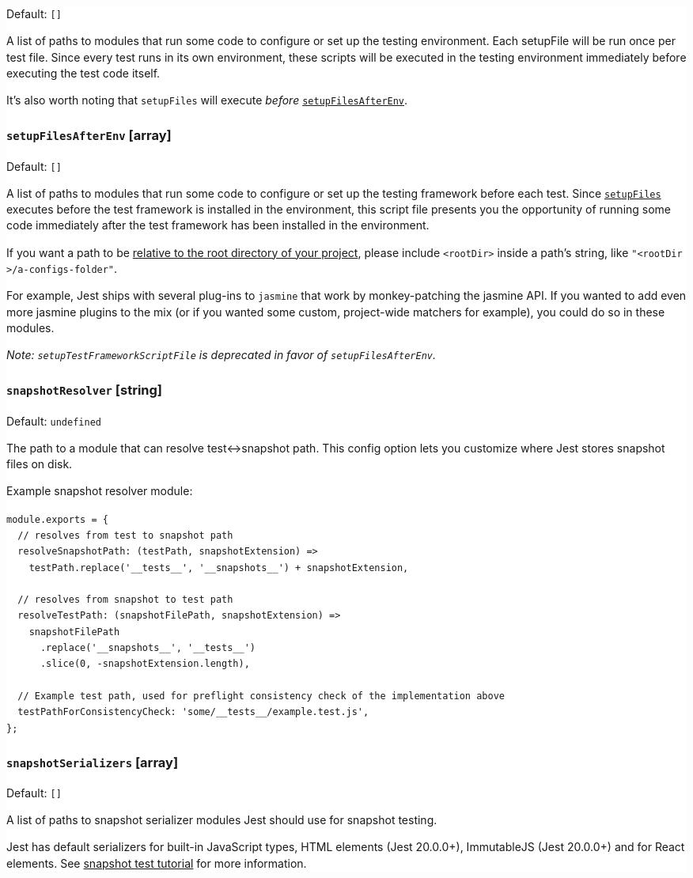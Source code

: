 Default: `[]`

A list of paths to modules that run some code to configure or set up the testing environment. Each setupFile will be run once per test file. Since every test runs in its own environment, these scripts will be executed in the testing environment immediately before executing the test code itself.

It’s also worth noting that `setupFiles` will execute _before_ [`setupFilesAfterEnv`](#setupFilesAfterEnv-array).

### `setupFilesAfterEnv` \[array\]

Default: `[]`

A list of paths to modules that run some code to configure or set up the testing framework before each test. Since [`setupFiles`](#setupfiles-array) executes before the test framework is installed in the environment, this script file presents you the opportunity of running some code immediately after the test framework has been installed in the environment.

If you want a path to be [relative to the root directory of your project](#rootdir-string), please include `<rootDir>` inside a path’s string, like `"<rootDir>/a-configs-folder"`.

For example, Jest ships with several plug-ins to `jasmine` that work by monkey-patching the jasmine API. If you wanted to add even more jasmine plugins to the mix (or if you wanted some custom, project-wide matchers for example), you could do so in these modules.

_Note: `setupTestFrameworkScriptFile` is deprecated in favor of `setupFilesAfterEnv`._

### `snapshotResolver` \[string\]

Default: `undefined`

The path to a module that can resolve test&lt;-&gt;snapshot path. This config option lets you customize where Jest stores snapshot files on disk.

Example snapshot resolver module:

    module.exports = {
      // resolves from test to snapshot path
      resolveSnapshotPath: (testPath, snapshotExtension) =>
        testPath.replace('__tests__', '__snapshots__') + snapshotExtension,

      // resolves from snapshot to test path
      resolveTestPath: (snapshotFilePath, snapshotExtension) =>
        snapshotFilePath
          .replace('__snapshots__', '__tests__')
          .slice(0, -snapshotExtension.length),

      // Example test path, used for preflight consistency check of the implementation above
      testPathForConsistencyCheck: 'some/__tests__/example.test.js',
    };

### `snapshotSerializers` \[array\]

Default: `[]`

A list of paths to snapshot serializer modules Jest should use for snapshot testing.

Jest has default serializers for built-in JavaScript types, HTML elements (Jest 20.0.0+), ImmutableJS (Jest 20.0.0+) and for React elements. See [snapshot test tutorial](TutorialReactNative.md#snapshot-test) for more information.

